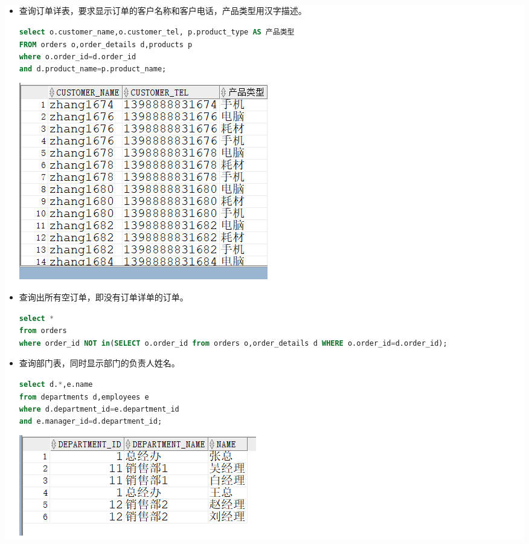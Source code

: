    * 查询订单详表，要求显示订单的客户名称和客户电话，产品类型用汉字描述。

     ```sql
     select o.customer_name,o.customer_tel, p.product_type AS 产品类型
     FROM orders o,order_details d,products p
     where o.order_id=d.order_id
     and d.product_name=p.product_name;
     ```

     ![](./pic/5.png)

   * 查询出所有空订单，即没有订单详单的订单。

     ```sql
     select * 
     from orders
     where order_id NOT in(SELECT o.order_id from orders o,order_details d WHERE o.order_id=d.order_id);
     ```

   * 查询部门表，同时显示部门的负责人姓名。

     ```sql
     select d.*,e.name
     from departments d,employees e
     where d.department_id=e.department_id
     and e.manager_id=d.department_id;
     ```

     ![](./pic/6.png)

